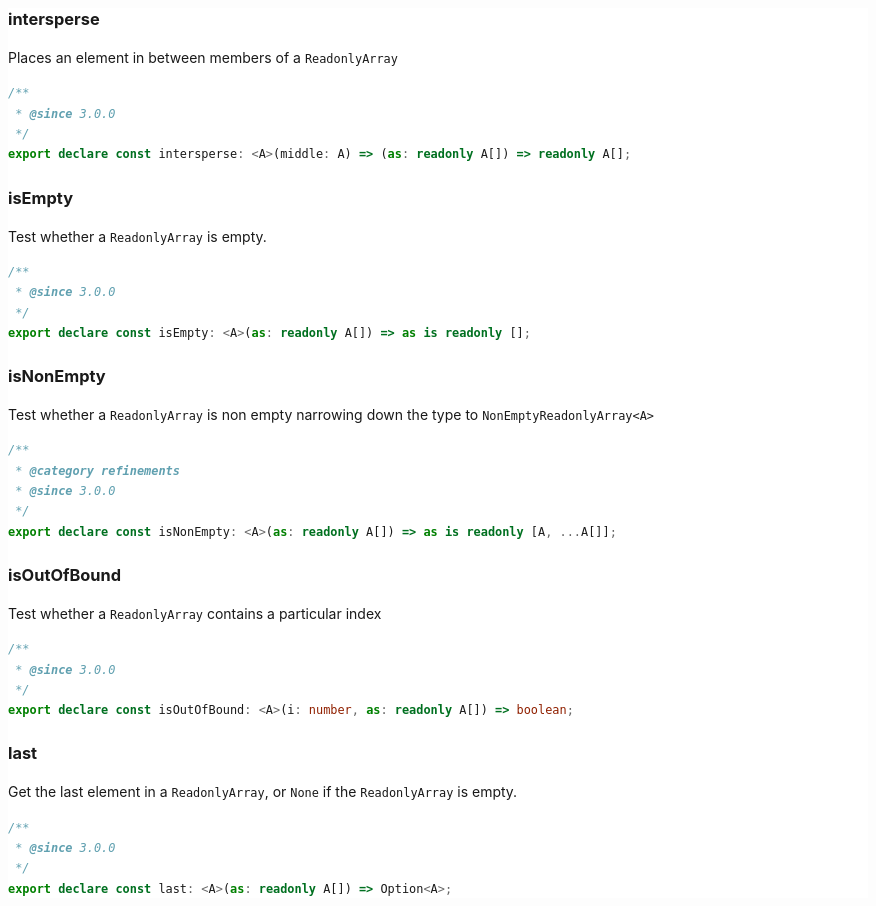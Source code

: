 ### intersperse

Places an element in between members of a `ReadonlyArray`

```ts
/**
 * @since 3.0.0
 */
export declare const intersperse: <A>(middle: A) => (as: readonly A[]) => readonly A[];
```

### isEmpty

Test whether a `ReadonlyArray` is empty.

```ts
/**
 * @since 3.0.0
 */
export declare const isEmpty: <A>(as: readonly A[]) => as is readonly [];
```

### isNonEmpty

Test whether a `ReadonlyArray` is non empty narrowing down the type to `NonEmptyReadonlyArray<A>`

```ts
/**
 * @category refinements
 * @since 3.0.0
 */
export declare const isNonEmpty: <A>(as: readonly A[]) => as is readonly [A, ...A[]];
```

### isOutOfBound

Test whether a `ReadonlyArray` contains a particular index

```ts
/**
 * @since 3.0.0
 */
export declare const isOutOfBound: <A>(i: number, as: readonly A[]) => boolean;
```

### last

Get the last element in a `ReadonlyArray`, or `None` if the `ReadonlyArray` is empty.

```ts
/**
 * @since 3.0.0
 */
export declare const last: <A>(as: readonly A[]) => Option<A>;
```
